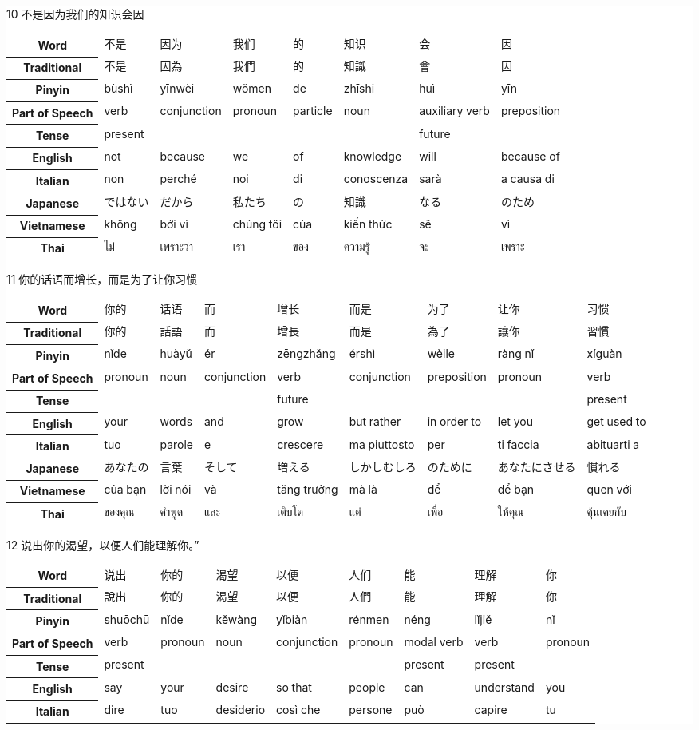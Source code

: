 10 不是因为我们的知识会因

<table>
<tr><th>Word</th><td>不是</td><td>因为</td><td>我们</td><td>的</td><td>知识</td><td>会</td><td>因</td></tr>
<tr><th>Traditional</th><td>不是</td><td>因為</td><td>我們</td><td>的</td><td>知識</td><td>會</td><td>因</td></tr>
<tr><th>Pinyin</th><td>bùshì</td><td>yīnwèi</td><td>wǒmen</td><td>de</td><td>zhīshi</td><td>huì</td><td>yīn</td></tr>
<tr><th>Part of Speech</th><td>verb</td><td>conjunction</td><td>pronoun</td><td>particle</td><td>noun</td><td>auxiliary verb</td><td>preposition</td></tr>
<tr><th>Tense</th><td>present</td><td></td><td></td><td></td><td></td><td>future</td><td></td></tr>
<tr><th>English</th><td>not</td><td>because</td><td>we</td><td>of</td><td>knowledge</td><td>will</td><td>because of</td></tr>
<tr><th>Italian</th><td>non</td><td>perché</td><td>noi</td><td>di</td><td>conoscenza</td><td>sarà</td><td>a causa di</td></tr>
<tr><th>Japanese</th><td>ではない</td><td>だから</td><td>私たち</td><td>の</td><td>知識</td><td>なる</td><td>のため</td></tr>
<tr><th>Vietnamese</th><td>không</td><td>bởi vì</td><td>chúng tôi</td><td>của</td><td>kiến thức</td><td>sẽ</td><td>vì</td></tr>
<tr><th>Thai</th><td>ไม่</td><td>เพราะว่า</td><td>เรา</td><td>ของ</td><td>ความรู้</td><td>จะ</td><td>เพราะ</td></tr>
</table>

11 你的话语而增长，而是为了让你习惯

<table>
<tr><th>Word</th><td>你的</td><td>话语</td><td>而</td><td>增长</td><td>而是</td><td>为了</td><td>让你</td><td>习惯</td></tr>
<tr><th>Traditional</th><td>你的</td><td>話語</td><td>而</td><td>增長</td><td>而是</td><td>為了</td><td>讓你</td><td>習慣</td></tr>
<tr><th>Pinyin</th><td>nǐde</td><td>huàyǔ</td><td>ér</td><td>zēngzhǎng</td><td>érshì</td><td>wèile</td><td>ràng nǐ</td><td>xíguàn</td></tr>
<tr><th>Part of Speech</th><td>pronoun</td><td>noun</td><td>conjunction</td><td>verb</td><td>conjunction</td><td>preposition</td><td>pronoun</td><td>verb</td></tr>
<tr><th>Tense</th><td></td><td></td><td></td><td>future</td><td></td><td></td><td></td><td>present</td></tr>
<tr><th>English</th><td>your</td><td>words</td><td>and</td><td>grow</td><td>but rather</td><td>in order to</td><td>let you</td><td>get used to</td></tr>
<tr><th>Italian</th><td>tuo</td><td>parole</td><td>e</td><td>crescere</td><td>ma piuttosto</td><td>per</td><td>ti faccia</td><td>abituarti a</td></tr>
<tr><th>Japanese</th><td>あなたの</td><td>言葉</td><td>そして</td><td>増える</td><td>しかしむしろ</td><td>のために</td><td>あなたにさせる</td><td>慣れる</td></tr>
<tr><th>Vietnamese</th><td>của bạn</td><td>lời nói</td><td>và</td><td>tăng trưởng</td><td>mà là</td><td>để</td><td>để bạn</td><td>quen với</td></tr>
<tr><th>Thai</th><td>ของคุณ</td><td>คำพูด</td><td>และ</td><td>เติบโต</td><td>แต่</td><td>เพื่อ</td><td>ให้คุณ</td><td>คุ้นเคยกับ</td></tr>
</table>

12 说出你的渴望，以便人们能理解你。”

<table>
<tr><th>Word</th><td>说出</td><td>你的</td><td>渴望</td><td>以便</td><td>人们</td><td>能</td><td>理解</td><td>你</td></tr>
<tr><th>Traditional</th><td>說出</td><td>你的</td><td>渴望</td><td>以便</td><td>人們</td><td>能</td><td>理解</td><td>你</td></tr>
<tr><th>Pinyin</th><td>shuōchū</td><td>nǐde</td><td>kěwàng</td><td>yǐbiàn</td><td>rénmen</td><td>néng</td><td>lǐjiě</td><td>nǐ</td></tr>
<tr><th>Part of Speech</th><td>verb</td><td>pronoun</td><td>noun</td><td>conjunction</td><td>pronoun</td><td>modal verb</td><td>verb</td><td>pronoun</td></tr>
<tr><th>Tense</th><td>present</td><td></td><td></td><td></td><td></td><td>present</td><td>present</td><td></td></tr>
<tr><th>English</th><td>say</td><td>your</td><td>desire</td><td>so that</td><td>people</td><td>can</td><td>understand</td><td>you</td></tr>
<tr><th>Italian</th><td>dire</td><td>tuo</td><td>desiderio</td><td>così che</td><td>persone</td><td>può</td><td>capire</td><td>tu</td></tr>